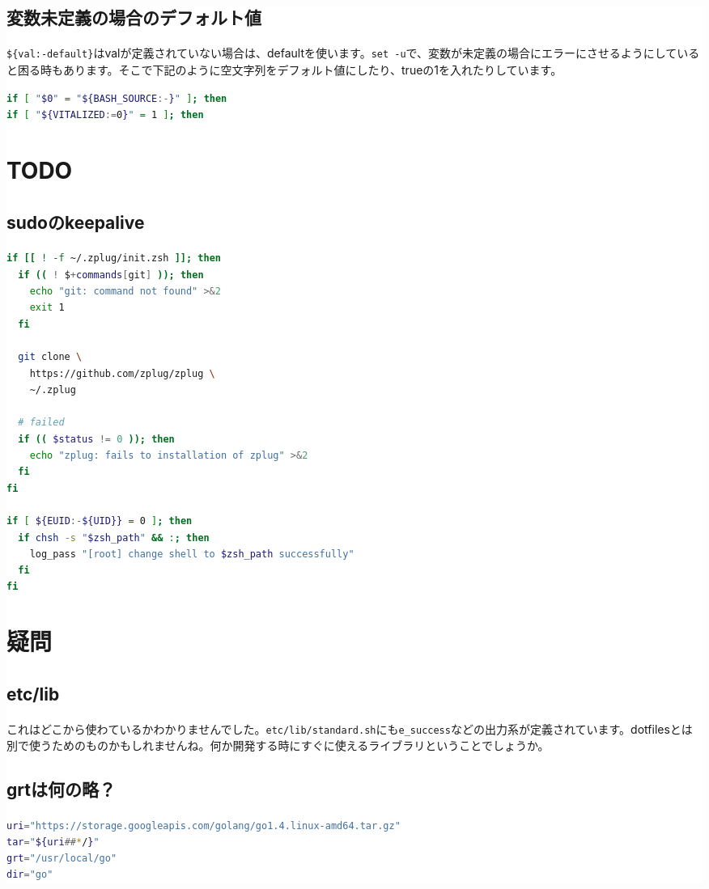 ## 変数未定義の場合のデフォルト値

`${val:-default}`はvalが定義されていない場合は、defaultを使います。`set -u`で、変数が未定義の場合にエラーにさせるようにしていると困る時もあります。そこで下記のように空文字列をデフォルト値にしたり、trueの1を入れたりしています。

```bash
if [ "$0" = "${BASH_SOURCE:-}" ]; then
if [ "${VITALIZED:=0}" = 1 ]; then
```

# TODO
## sudoのkeepalive
```bash
if [[ ! -f ~/.zplug/init.zsh ]]; then
  if (( ! $+commands[git] )); then
    echo "git: command not found" >&2
    exit 1
  fi

  git clone \
    https://github.com/zplug/zplug \
    ~/.zplug

  # failed
  if (( $status != 0 )); then
    echo "zplug: fails to installation of zplug" >&2
  fi
fi

if [ ${EUID:-${UID}} = 0 ]; then
  if chsh -s "$zsh_path" && :; then
    log_pass "[root] change shell to $zsh_path successfully"
  fi
fi
```

# 疑問

## etc/lib

これはどこから使わているかわかりませんでした。`etc/lib/standard.sh`にも`e_success`などの出力系が定義されています。dotfilesとは別で使うためのものかもしれませんね。何か開発する時にすぐに使えるライブラリということでしょうか。

## grtは何の略？

```bash
uri="https://storage.googleapis.com/golang/go1.4.linux-amd64.tar.gz"
tar="${uri##*/}"
grt="/usr/local/go"
dir="go"
```
